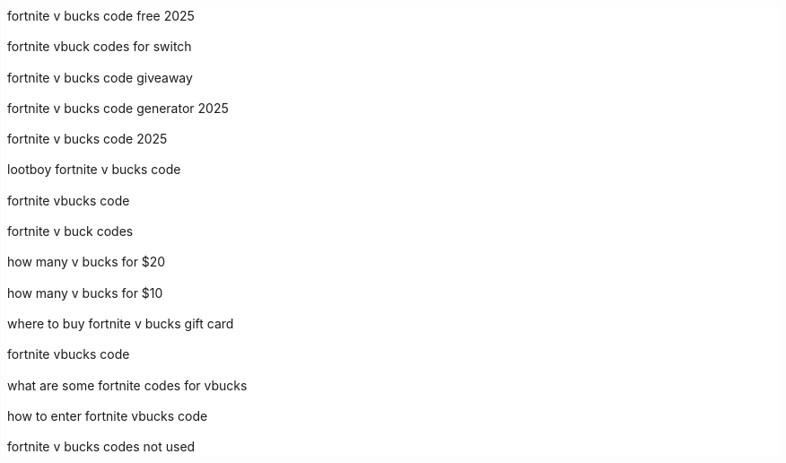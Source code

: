 fortnite v bucks code free 2025

fortnite vbuck codes for switch

fortnite v bucks code giveaway

fortnite v bucks code generator 2025

fortnite v bucks code 2025

lootboy fortnite v bucks code

fortnite vbucks code

fortnite v buck codes

how many v bucks for $20

how many v bucks for $10

where to buy fortnite v bucks gift card

fortnite vbucks code

what are some fortnite codes for vbucks

how to enter fortnite vbucks code

fortnite v bucks codes not used
